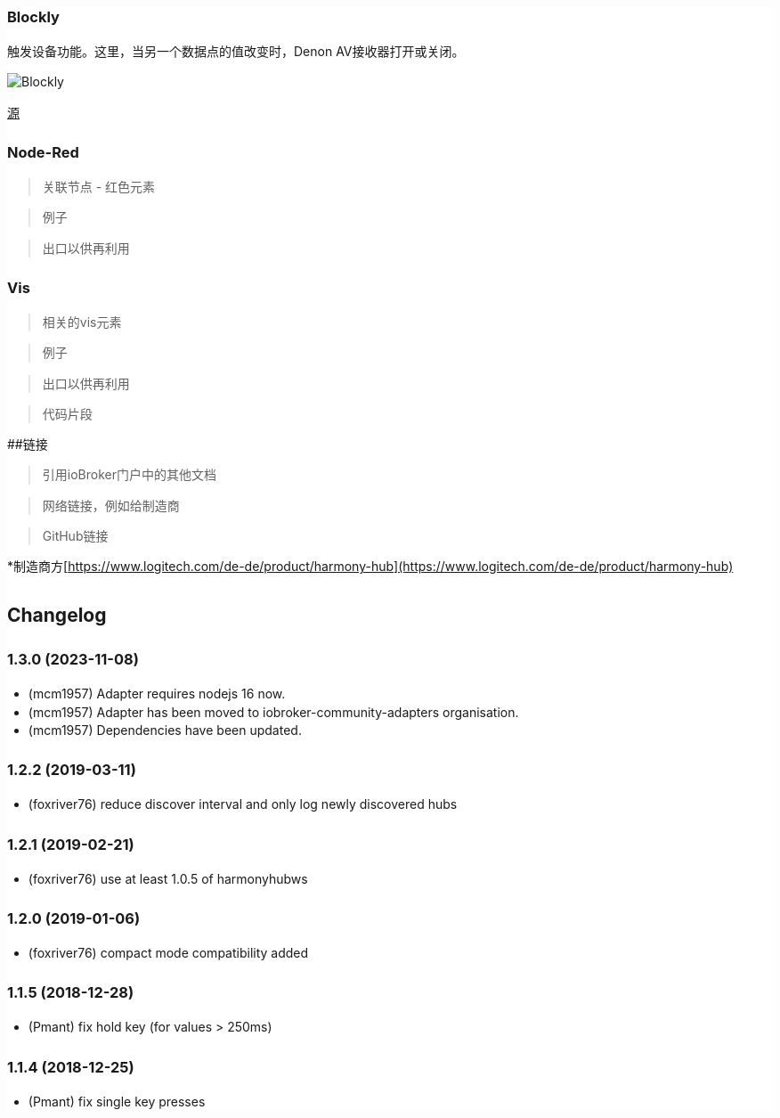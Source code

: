 ### Blockly
触发设备功能。这里，当另一个数据点的值改变时，Denon AV接收器打开或关闭。

![Blockly](../../../de/adapterref/iobroker.harmony/media/a_hamony_simple_blockly.jpg "Blockly")

[源](media/a_harmony_blockly.xml)

### Node-Red
>关联节点 - 红色元素

>例子

>出口以供再利用

### Vis
>相关的vis元素

>例子

>出口以供再利用

>代码片段

##链接
>引用ioBroker门户中的其他文档

>网络链接，例如给制造商

> GitHub链接

*制造商方[https://www.logitech.com/de-de/product/harmony-hub](https://www.logitech.com/de-de/product/harmony-hub)

## Changelog

### 1.3.0 (2023-11-08)
* (mcm1957) Adapter requires nodejs 16 now.
* (mcm1957) Adapter has been moved to iobroker-community-adapters organisation.
* (mcm1957) Dependencies have been updated.

### 1.2.2 (2019-03-11)
* (foxriver76) reduce discover interval and only log newly discovered hubs

### 1.2.1 (2019-02-21)
* (foxriver76) use at least 1.0.5 of harmonyhubws

### 1.2.0 (2019-01-06)
* (foxriver76) compact mode compatibility added

### 1.1.5 (2018-12-28)
* (Pmant) fix hold key (for values > 250ms)

### 1.1.4 (2018-12-25)
* (Pmant) fix single key presses
